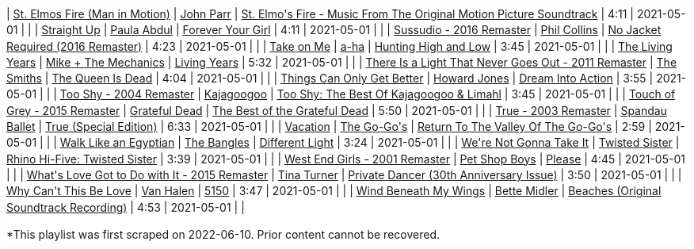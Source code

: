 | [St\. Elmos Fire \(Man in Motion\)](https://open.spotify.com/track/1A2PWRltFrX8iB8IP3CUgo) | [John Parr](https://open.spotify.com/artist/3Z1tibPKhUYWCno0IYicCN) | [St\. Elmo's Fire \- Music From The Original Motion Picture Soundtrack](https://open.spotify.com/album/70P9doc1EAqyb36gRmaPcU) | 4:11 | 2021-05-01 |  |
| [Straight Up](https://open.spotify.com/track/5xl5582IihbEZAnfj0xyso) | [Paula Abdul](https://open.spotify.com/artist/4PpmBoqphQusNFsxuVKb6j) | [Forever Your Girl](https://open.spotify.com/album/7zduRJgS6v79QmNUhKGozu) | 4:11 | 2021-05-01 |  |
| [Sussudio \- 2016 Remaster](https://open.spotify.com/track/4qM461TqtpnP4GLRIXwEnW) | [Phil Collins](https://open.spotify.com/artist/4lxfqrEsLX6N1N4OCSkILp) | [No Jacket Required \(2016 Remaster\)](https://open.spotify.com/album/1rVhockt4RAiZFaK3M3zPB) | 4:23 | 2021-05-01 |  |
| [Take on Me](https://open.spotify.com/track/2WfaOiMkCvy7F5fcp2zZ8L) | [a\-ha](https://open.spotify.com/artist/2jzc5TC5TVFLXQlBNiIUzE) | [Hunting High and Low](https://open.spotify.com/album/1ER3B6zev5JEAaqhnyyfbf) | 3:45 | 2021-05-01 |  |
| [The Living Years](https://open.spotify.com/track/4YBIuDWPsVy9pXLCUBORZN) | [Mike + The Mechanics](https://open.spotify.com/artist/2yTUYhIf8fxptTIy3KLuJD) | [Living Years](https://open.spotify.com/album/2Ip0kyHG3zLfmlPJWZsfLB) | 5:32 | 2021-05-01 |  |
| [There Is a Light That Never Goes Out \- 2011 Remaster](https://open.spotify.com/track/0WQiDwKJclirSYG9v5tayI) | [The Smiths](https://open.spotify.com/artist/3yY2gUcIsjMr8hjo51PoJ8) | [The Queen Is Dead](https://open.spotify.com/album/5Y0p2XCgRRIjna91aQE8q7) | 4:04 | 2021-05-01 |  |
| [Things Can Only Get Better](https://open.spotify.com/track/1RbOObDFn7GOseR1w529Zj) | [Howard Jones](https://open.spotify.com/artist/6loBF9iQdE11WSX29fNKqY) | [Dream Into Action](https://open.spotify.com/album/1V8qUSg1WAHf3dCrVYdJ5Z) | 3:55 | 2021-05-01 |  |
| [Too Shy \- 2004 Remaster](https://open.spotify.com/track/3OQtbwQ9U4A0VDH1rjamZJ) | [Kajagoogoo](https://open.spotify.com/artist/0f3kLT4wvi2mFHlHJgV8Hl) | [Too Shy: The Best Of Kajagoogoo & Limahl](https://open.spotify.com/album/70vxCH1d5eEpZMeb77Wl6M) | 3:45 | 2021-05-01 |  |
| [Touch of Grey \- 2015 Remaster](https://open.spotify.com/track/6qWOXsnLnhqeRywIfMPQUz) | [Grateful Dead](https://open.spotify.com/artist/4TMHGUX5WI7OOm53PqSDAT) | [The Best of the Grateful Dead](https://open.spotify.com/album/36LTDN6qTCgfo6ap6Bfqou) | 5:50 | 2021-05-01 |  |
| [True \- 2003 Remaster](https://open.spotify.com/track/10I09MLZCY4pK37XxAfkw0) | [Spandau Ballet](https://open.spotify.com/artist/2urZrEdsq72kx0UzfYN8Yv) | [True \(Special Edition\)](https://open.spotify.com/album/2iGwIUZh0tNkhOtqoo812B) | 6:33 | 2021-05-01 |  |
| [Vacation](https://open.spotify.com/track/1vJOi8S2MSq3jZsni1gm4x) | [The Go\-Go's](https://open.spotify.com/artist/2mG8HHQ9S9kcbjcrb5N1FE) | [Return To The Valley Of The Go\-Go's](https://open.spotify.com/album/2Fz3LCOdrEUXSYMKaQ5C2f) | 2:59 | 2021-05-01 |  |
| [Walk Like an Egyptian](https://open.spotify.com/track/7vyTKKN7FpD9zAp6f82EPp) | [The Bangles](https://open.spotify.com/artist/51l0uqRxGaczYr4271pVIC) | [Different Light](https://open.spotify.com/album/4hdp78YnsVLv4Hx5wPXpOp) | 3:24 | 2021-05-01 |  |
| [We're Not Gonna Take It](https://open.spotify.com/track/5RHG4SQ6iJ1qQJmt3EFJCX) | [Twisted Sister](https://open.spotify.com/artist/7b85ve82Sh36a3UAx74wut) | [Rhino Hi\-Five: Twisted Sister](https://open.spotify.com/album/0pYdfWiG4v5OhcC8LFvWrr) | 3:39 | 2021-05-01 |  |
| [West End Girls \- 2001 Remaster](https://open.spotify.com/track/2yzPBlE5UXK2sqvnNM9QQ0) | [Pet Shop Boys](https://open.spotify.com/artist/2ycnb8Er79LoH2AsR5ldjh) | [Please](https://open.spotify.com/album/0AwBxVtsvLVwmaVwwe5beS) | 4:45 | 2021-05-01 |  |
| [What's Love Got to Do with It \- 2015 Remaster](https://open.spotify.com/track/3ErsOxqe2RmXkR65wkygDz) | [Tina Turner](https://open.spotify.com/artist/1zuJe6b1roixEKMOtyrEak) | [Private Dancer \(30th Anniversary Issue\)](https://open.spotify.com/album/7gVHUNPQr0AE2A0Yf5MjqR) | 3:50 | 2021-05-01 |  |
| [Why Can't This Be Love](https://open.spotify.com/track/0TaT50ZZxT4ytZxuqkE3A9) | [Van Halen](https://open.spotify.com/artist/2cnMpRsOVqtPMfq7YiFE6K) | [5150](https://open.spotify.com/album/5Ew5vOg3PYyT9QUPCrdIZq) | 3:47 | 2021-05-01 |  |
| [Wind Beneath My Wings](https://open.spotify.com/track/2Pxqs0WmxxHTV5QaTdmt3Q) | [Bette Midler](https://open.spotify.com/artist/13y0kncDD4J9wxCyfKr10W) | [Beaches \(Original Soundtrack Recording\)](https://open.spotify.com/album/7hKfx1hjTjzdU4SysDMNc9) | 4:53 | 2021-05-01 |  |

\*This playlist was first scraped on 2022-06-10. Prior content cannot be recovered.
